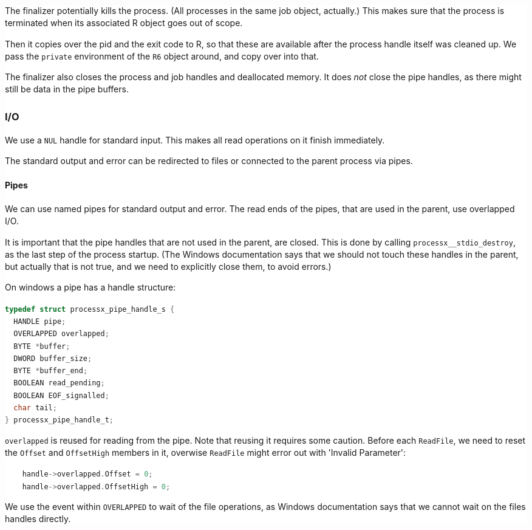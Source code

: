 The finalizer potentially kills the process. (All processes in the same
job object, actually.) This makes sure that the process is terminated when
its associated R object goes out of scope.

Then it copies over the pid and the exit code to R, so that these are
available after the process handle itself was cleaned up. We pass the
`private` environment of the `R6` object around, and copy over into that.

The finalizer also closes the process and job handles and deallocated
memory. It does *not* close the pipe handles, as there might still be data
in the pipe buffers.

### I/O

We use a `NUL` handle for standard input. This makes all read operations on
it finish immediately.

The standard output and error can be redirected to files or connected to
the parent process via pipes.

#### Pipes

We can use named pipes for standard output and error. The read ends of the
pipes, that are used in the parent, use overlapped I/O.

It is important that the pipe handles that are not used in the parent, are
closed. This is done by calling `processx__stdio_destroy`, as the last
step of the process startup. (The Windows documentation says that we should
not touch these handles in the parent, but actually that is not true, and
we need to explicitly close them, to avoid errors.)

On windows a pipe has a handle structure:

```c
typedef struct processx_pipe_handle_s {
  HANDLE pipe;
  OVERLAPPED overlapped;
  BYTE *buffer;
  DWORD buffer_size;
  BYTE *buffer_end;
  BOOLEAN read_pending;
  BOOLEAN EOF_signalled;
  char tail;
} processx_pipe_handle_t;
```

`overlapped` is reused for reading from the pipe. Note that reusing it
requires some caution. Before each `ReadFile`, we need to reset the `Offset`
and `OffsetHigh` members in it, overwise `ReadFile` might error out with
'Invalid Parameter':
```c
    handle->overlapped.Offset = 0;
    handle->overlapped.OffsetHigh = 0;
```

We use the event within `OVERLAPPED` to wait of the file operations, as
Windows documentation says that we cannot wait on the files handles
directly.
